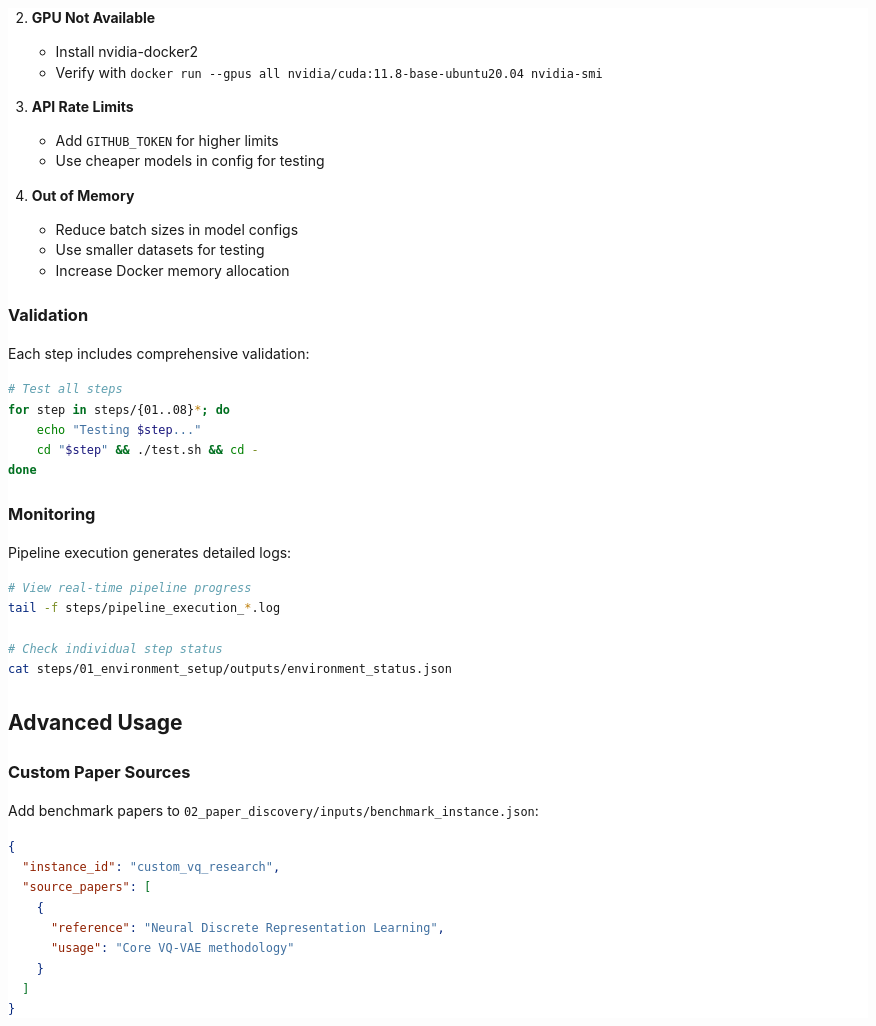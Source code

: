 2. **GPU Not Available**
   - Install nvidia-docker2
   - Verify with `docker run --gpus all nvidia/cuda:11.8-base-ubuntu20.04 nvidia-smi`

3. **API Rate Limits**
   - Add `GITHUB_TOKEN` for higher limits
   - Use cheaper models in config for testing

4. **Out of Memory**
   - Reduce batch sizes in model configs
   - Use smaller datasets for testing
   - Increase Docker memory allocation

### Validation

Each step includes comprehensive validation:

```bash
# Test all steps
for step in steps/{01..08}*; do
    echo "Testing $step..."
    cd "$step" && ./test.sh && cd -
done
```

### Monitoring

Pipeline execution generates detailed logs:

```bash
# View real-time pipeline progress
tail -f steps/pipeline_execution_*.log

# Check individual step status
cat steps/01_environment_setup/outputs/environment_status.json
```

## Advanced Usage

### Custom Paper Sources

Add benchmark papers to `02_paper_discovery/inputs/benchmark_instance.json`:

```json
{
  "instance_id": "custom_vq_research",
  "source_papers": [
    {
      "reference": "Neural Discrete Representation Learning",
      "usage": "Core VQ-VAE methodology"
    }
  ]
}
```
